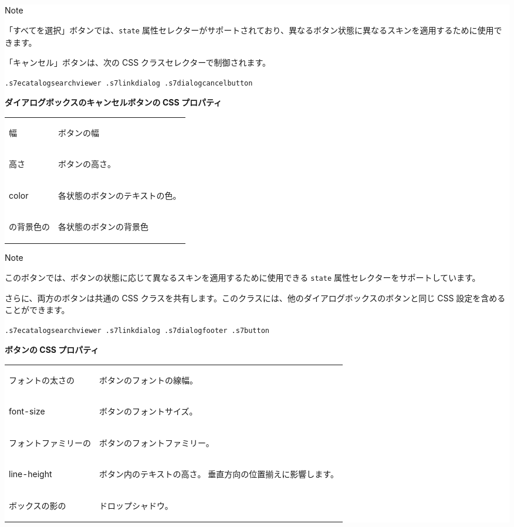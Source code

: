>[!NOTE]
>
>「すべてを選択」ボタンでは、`state` 属性セレクターがサポートされており、異なるボタン状態に異なるスキンを適用するために使用できます。

「キャンセル」ボタンは、次の CSS クラスセレクターで制御されます。

```
.s7ecatalogsearchviewer .s7linkdialog .s7dialogcancelbutton
```

**ダイアログボックスのキャンセルボタンの CSS プロパティ**

<table id="table_3DFA90B012F345A3A2A123D6856BE08A"> 
 <tbody> 
  <tr> 
   <td colname="col1"> <p> <span class="codeph"> 幅 </span> </p> </td> 
   <td colname="col2"> <p>ボタンの幅 </p> </td> 
  </tr> 
  <tr> 
   <td colname="col1"> <p> <span class="codeph"> 高さ </span> </p> </td> 
   <td colname="col2"> <p>ボタンの高さ。 </p> </td> 
  </tr> 
  <tr> 
   <td colname="col1"> <p> <span class="codeph"> color </span> </p> </td> 
   <td colname="col2"> <p> 各状態のボタンのテキストの色。 </p> </td> 
  </tr> 
  <tr> 
   <td colname="col1"> <p> <span class="codeph"> の背景色の </span> </p> </td> 
   <td colname="col2"> <p> 各状態のボタンの背景色 </p> </td> 
  </tr> 
 </tbody> 
</table>

>[!NOTE]
>
>このボタンでは、ボタンの状態に応じて異なるスキンを適用するために使用できる `state` 属性セレクターをサポートしています。

さらに、両方のボタンは共通の CSS クラスを共有します。このクラスには、他のダイアログボックスのボタンと同じ CSS 設定を含めることができます。

```
.s7ecatalogsearchviewer .s7linkdialog .s7dialogfooter .s7button
```

**ボタンの CSS プロパティ**

<table id="table_E735E5EDFC1E4F8A962CEA533A88DD4E"> 
 <tbody> 
  <tr> 
   <td colname="col1"> <p> <span class="codeph"> フォントの太さの </span> </p> </td> 
   <td colname="col2"> <p>ボタンのフォントの線幅。 </p> </td> 
  </tr> 
  <tr> 
   <td colname="col1"> <p> <span class="codeph"> font-size </span> </p> </td> 
   <td colname="col2"> <p>ボタンのフォントサイズ。 </p> </td> 
  </tr> 
  <tr> 
   <td colname="col1"> <p> <span class="codeph"> フォントファミリーの </span> </p> </td> 
   <td colname="col2"> <p>ボタンのフォントファミリー。 </p> </td> 
  </tr> 
  <tr> 
   <td colname="col1"> <p> <span class="codeph"> line-height </span> </p> </td> 
   <td colname="col2"> <p> ボタン内のテキストの高さ。 垂直方向の位置揃えに影響します。 </p> </td> 
  </tr> 
  <tr> 
   <td colname="col1"> <p> <span class="codeph"> ボックスの影の </span> </p> </td> 
   <td colname="col2"> <p>ドロップシャドウ。 </p> </td> 
  </tr> 
  <tr> 
